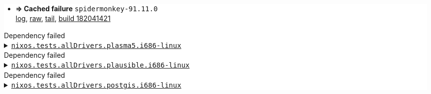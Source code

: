<ul>
<li>
<b>=> Cached failure</b> <tt>spidermonkey-91.11.0</tt> <br /> <a href='https://hydra.nixos.org/build/182211327/nixlog/1'>log</a>, <a href='https://hydra.nixos.org/build/182211327/nixlog/1/raw'>raw</a>, <a href='https://hydra.nixos.org/build/182211327/nixlog/1/tail'>tail</a>, <a href='https://hydra.nixos.org/build/182041421'>build 182041421</a>
</li>
</ul>
</details>
</td>
<td>Dependency failed</td>
</tr>
<tr>
<td>
<details><summary>
<tt><a href='https://hydra.nixos.org/build/182212045'>nixos.tests.allDrivers.plasma5.i686-linux</a></tt>
</summary></details>
</td>
<td>Dependency failed</td>
</tr>
<tr>
<td>
<details><summary>
<tt><a href='https://hydra.nixos.org/build/182213516'>nixos.tests.allDrivers.plausible.i686-linux</a></tt>
</summary></details>
</td>
<td>Dependency failed</td>
</tr>
<tr>
<td>
<details><summary>
<tt><a href='https://hydra.nixos.org/build/182209091'>nixos.tests.allDrivers.postgis.i686-linux</a></tt>
</summary></details>
</td>